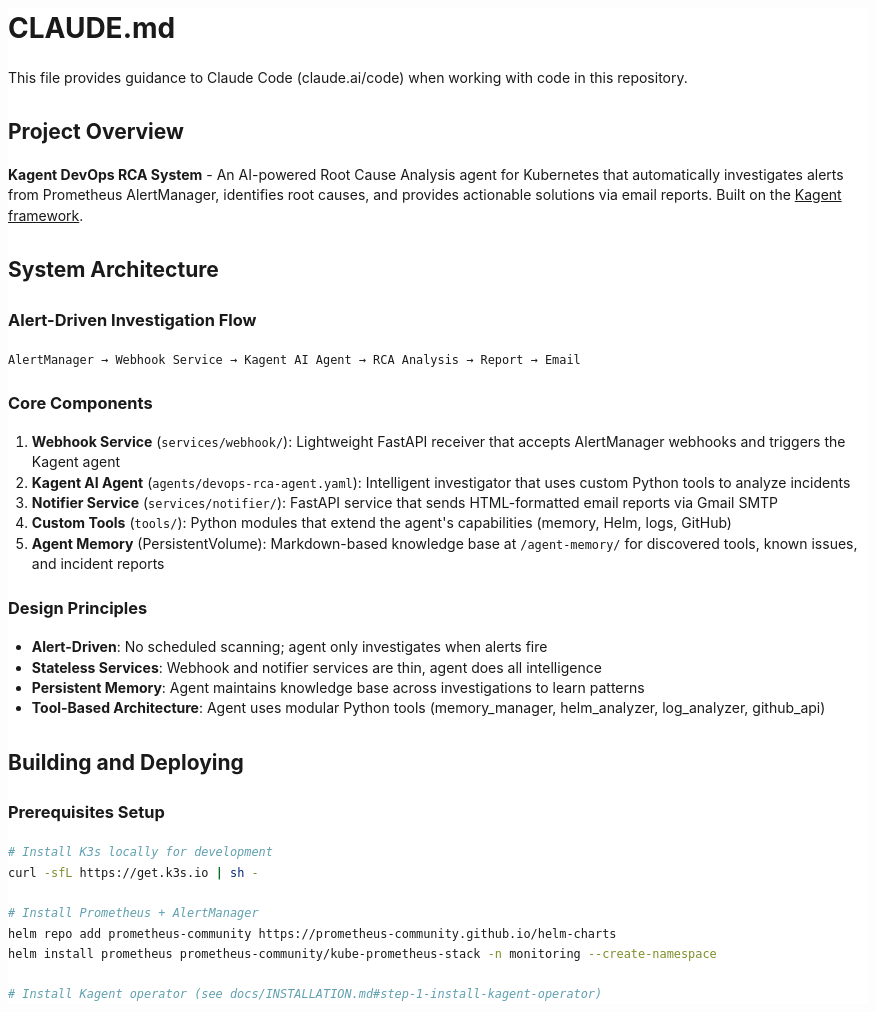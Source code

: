 # CLAUDE.md

This file provides guidance to Claude Code (claude.ai/code) when working with code in this repository.

## Project Overview

**Kagent DevOps RCA System** - An AI-powered Root Cause Analysis agent for Kubernetes that automatically investigates alerts from Prometheus AlertManager, identifies root causes, and provides actionable solutions via email reports. Built on the [Kagent framework](https://kagent.dev/).

## System Architecture

### Alert-Driven Investigation Flow
```
AlertManager → Webhook Service → Kagent AI Agent → RCA Analysis → Report → Email
```

### Core Components

1. **Webhook Service** (`services/webhook/`): Lightweight FastAPI receiver that accepts AlertManager webhooks and triggers the Kagent agent
2. **Kagent AI Agent** (`agents/devops-rca-agent.yaml`): Intelligent investigator that uses custom Python tools to analyze incidents
3. **Notifier Service** (`services/notifier/`): FastAPI service that sends HTML-formatted email reports via Gmail SMTP
4. **Custom Tools** (`tools/`): Python modules that extend the agent's capabilities (memory, Helm, logs, GitHub)
5. **Agent Memory** (PersistentVolume): Markdown-based knowledge base at `/agent-memory/` for discovered tools, known issues, and incident reports

### Design Principles

- **Alert-Driven**: No scheduled scanning; agent only investigates when alerts fire
- **Stateless Services**: Webhook and notifier services are thin, agent does all intelligence
- **Persistent Memory**: Agent maintains knowledge base across investigations to learn patterns
- **Tool-Based Architecture**: Agent uses modular Python tools (memory_manager, helm_analyzer, log_analyzer, github_api)

## Building and Deploying

### Prerequisites Setup
```bash
# Install K3s locally for development
curl -sfL https://get.k3s.io | sh -

# Install Prometheus + AlertManager
helm repo add prometheus-community https://prometheus-community.github.io/helm-charts
helm install prometheus prometheus-community/kube-prometheus-stack -n monitoring --create-namespace

# Install Kagent operator (see docs/INSTALLATION.md#step-1-install-kagent-operator)
```

